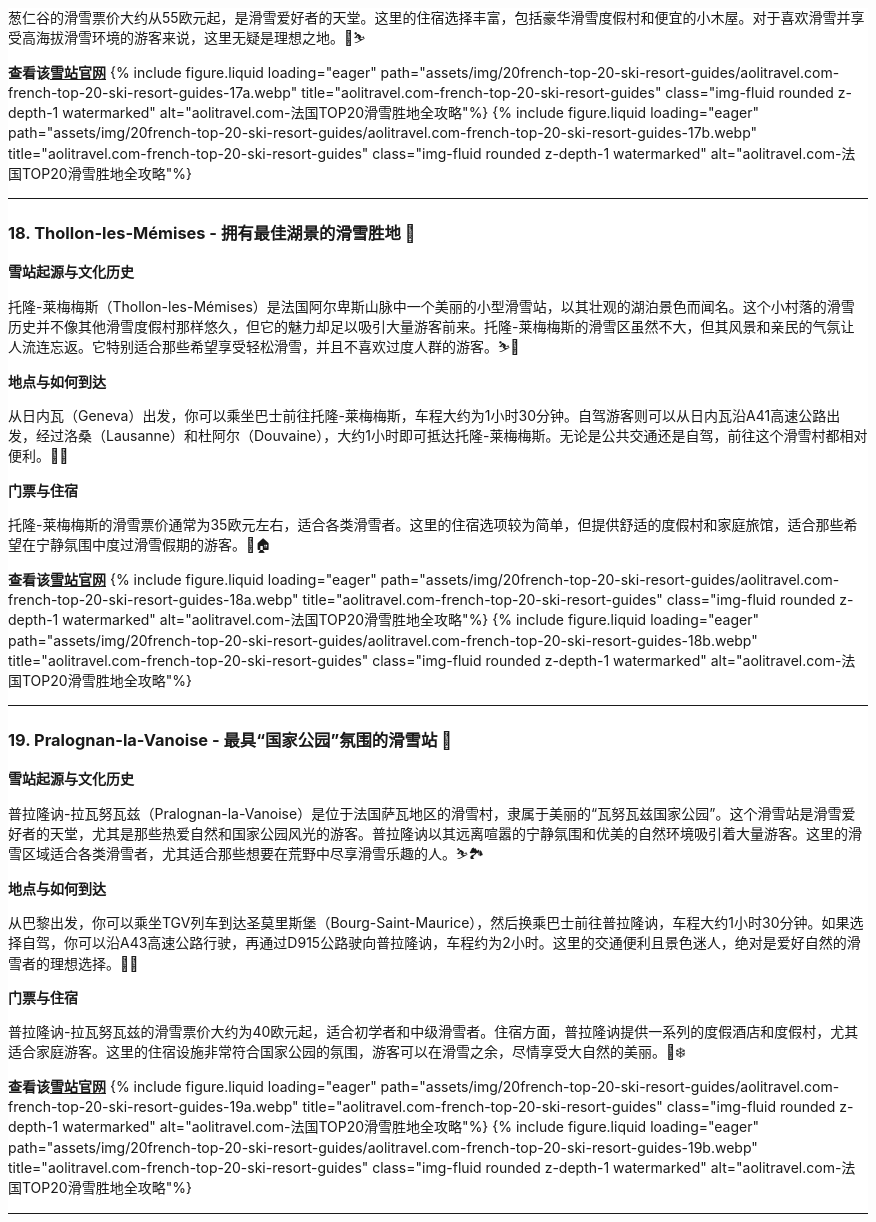 葱仁谷的滑雪票价大约从55欧元起，是滑雪爱好者的天堂。这里的住宿选择丰富，包括豪华滑雪度假村和便宜的小木屋。对于喜欢滑雪并享受高海拔滑雪环境的游客来说，这里无疑是理想之地。🏨⛷️

**查看该[雪站官网](https://www.valthorens.com/en/)**
{% include figure.liquid loading="eager" path="assets/img/20french-top-20-ski-resort-guides/aolitravel.com-french-top-20-ski-resort-guides-17a.webp" title="aolitravel.com-french-top-20-ski-resort-guides" class="img-fluid rounded z-depth-1 watermarked" alt="aolitravel.com-法国TOP20滑雪胜地全攻略"%}
{% include figure.liquid loading="eager" path="assets/img/20french-top-20-ski-resort-guides/aolitravel.com-french-top-20-ski-resort-guides-17b.webp" title="aolitravel.com-french-top-20-ski-resort-guides" class="img-fluid rounded z-depth-1 watermarked" alt="aolitravel.com-法国TOP20滑雪胜地全攻略"%}

---

### 18. Thollon-les-Mémises - 拥有最佳湖景的滑雪胜地 🌅

**雪站起源与文化历史**

托隆-莱梅梅斯（Thollon-les-Mémises）是法国阿尔卑斯山脉中一个美丽的小型滑雪站，以其壮观的湖泊景色而闻名。这个小村落的滑雪历史并不像其他滑雪度假村那样悠久，但它的魅力却足以吸引大量游客前来。托隆-莱梅梅斯的滑雪区虽然不大，但其风景和亲民的气氛让人流连忘返。它特别适合那些希望享受轻松滑雪，并且不喜欢过度人群的游客。⛷️🌄

**地点与如何到达**

从日内瓦（Geneva）出发，你可以乘坐巴士前往托隆-莱梅梅斯，车程大约为1小时30分钟。自驾游客则可以从日内瓦沿A41高速公路出发，经过洛桑（Lausanne）和杜阿尔（Douvaine），大约1小时即可抵达托隆-莱梅梅斯。无论是公共交通还是自驾，前往这个滑雪村都相对便利。🚗🚌

**门票与住宿**

托隆-莱梅梅斯的滑雪票价通常为35欧元左右，适合各类滑雪者。这里的住宿选项较为简单，但提供舒适的度假村和家庭旅馆，适合那些希望在宁静氛围中度过滑雪假期的游客。🌲🏠

**查看该[雪站官网](https://www.leman-mountains-explore.com/en/discover/our-stations/thollon-les-memises-resort/)**
{% include figure.liquid loading="eager" path="assets/img/20french-top-20-ski-resort-guides/aolitravel.com-french-top-20-ski-resort-guides-18a.webp" title="aolitravel.com-french-top-20-ski-resort-guides" class="img-fluid rounded z-depth-1 watermarked" alt="aolitravel.com-法国TOP20滑雪胜地全攻略"%}
{% include figure.liquid loading="eager" path="assets/img/20french-top-20-ski-resort-guides/aolitravel.com-french-top-20-ski-resort-guides-18b.webp" title="aolitravel.com-french-top-20-ski-resort-guides" class="img-fluid rounded z-depth-1 watermarked" alt="aolitravel.com-法国TOP20滑雪胜地全攻略"%}

---

### 19. Pralognan-la-Vanoise - 最具“国家公园”氛围的滑雪站 🌲

**雪站起源与文化历史**

普拉隆讷-拉瓦努瓦兹（Pralognan-la-Vanoise）是位于法国萨瓦地区的滑雪村，隶属于美丽的“瓦努瓦兹国家公园”。这个滑雪站是滑雪爱好者的天堂，尤其是那些热爱自然和国家公园风光的游客。普拉隆讷以其远离喧嚣的宁静氛围和优美的自然环境吸引着大量游客。这里的滑雪区域适合各类滑雪者，尤其适合那些想要在荒野中尽享滑雪乐趣的人。⛷️🏞️

**地点与如何到达**

从巴黎出发，你可以乘坐TGV列车到达圣莫里斯堡（Bourg-Saint-Maurice），然后换乘巴士前往普拉隆讷，车程大约1小时30分钟。如果选择自驾，你可以沿A43高速公路行驶，再通过D915公路驶向普拉隆讷，车程约为2小时。这里的交通便利且景色迷人，绝对是爱好自然的滑雪者的理想选择。🚗🚉

**门票与住宿**

普拉隆讷-拉瓦努瓦兹的滑雪票价大约为40欧元起，适合初学者和中级滑雪者。住宿方面，普拉隆讷提供一系列的度假酒店和度假村，尤其适合家庭游客。这里的住宿设施非常符合国家公园的氛围，游客可以在滑雪之余，尽情享受大自然的美丽。🏡❄️

**查看该[雪站官网](https://www.pralognan.com/en/)**
{% include figure.liquid loading="eager" path="assets/img/20french-top-20-ski-resort-guides/aolitravel.com-french-top-20-ski-resort-guides-19a.webp" title="aolitravel.com-french-top-20-ski-resort-guides" class="img-fluid rounded z-depth-1 watermarked" alt="aolitravel.com-法国TOP20滑雪胜地全攻略"%}
{% include figure.liquid loading="eager" path="assets/img/20french-top-20-ski-resort-guides/aolitravel.com-french-top-20-ski-resort-guides-19b.webp" title="aolitravel.com-french-top-20-ski-resort-guides" class="img-fluid rounded z-depth-1 watermarked" alt="aolitravel.com-法国TOP20滑雪胜地全攻略"%}

---
